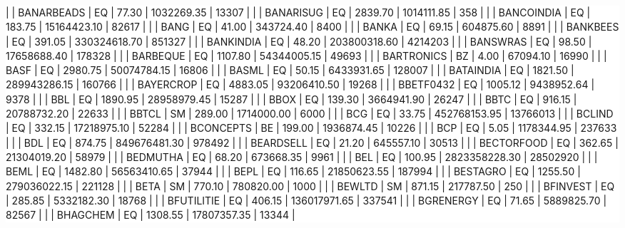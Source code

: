 |  | BANARBEADS | EQ | 77.30 | 1032269.35 | 13307 |
|  | BANARISUG | EQ | 2839.70 | 1014111.85 | 358 |
|  | BANCOINDIA | EQ | 183.75 | 15164423.10 | 82617 |
|  | BANG | EQ | 41.00 | 343724.40 | 8400 |
|  | BANKA | EQ | 69.15 | 604875.60 | 8891 |
|  | BANKBEES | EQ | 391.05 | 330324618.70 | 851327 |
|  | BANKINDIA | EQ | 48.20 | 203800318.60 | 4214203 |
|  | BANSWRAS | EQ | 98.50 | 17658688.40 | 178328 |
|  | BARBEQUE | EQ | 1107.80 | 54344005.15 | 49693 |
|  | BARTRONICS | BZ | 4.00 | 67094.10 | 16990 |
|  | BASF | EQ | 2980.75 | 50074784.15 | 16806 |
|  | BASML | EQ | 50.15 | 6433931.65 | 128007 |
|  | BATAINDIA | EQ | 1821.50 | 289943286.15 | 160766 |
|  | BAYERCROP | EQ | 4883.05 | 93206410.50 | 19268 |
|  | BBETF0432 | EQ | 1005.12 | 9438952.64 | 9378 |
|  | BBL | EQ | 1890.95 | 28958979.45 | 15287 |
|  | BBOX | EQ | 139.30 | 3664941.90 | 26247 |
|  | BBTC | EQ | 916.15 | 20788732.20 | 22633 |
|  | BBTCL | SM | 289.00 | 1714000.00 | 6000 |
|  | BCG | EQ | 33.75 | 452768153.95 | 13766013 |
|  | BCLIND | EQ | 332.15 | 17218975.10 | 52284 |
|  | BCONCEPTS | BE | 199.00 | 1936874.45 | 10226 |
|  | BCP | EQ | 5.05 | 1178344.95 | 237633 |
|  | BDL | EQ | 874.75 | 849676481.30 | 978492 |
|  | BEARDSELL | EQ | 21.20 | 645557.10 | 30513 |
|  | BECTORFOOD | EQ | 362.65 | 21304019.20 | 58979 |
|  | BEDMUTHA | EQ | 68.20 | 673668.35 | 9961 |
|  | BEL | EQ | 100.95 | 2823358228.30 | 28502920 |
|  | BEML | EQ | 1482.80 | 56563410.65 | 37944 |
|  | BEPL | EQ | 116.65 | 21850623.55 | 187994 |
|  | BESTAGRO | EQ | 1255.50 | 279036022.15 | 221128 |
|  | BETA | SM | 770.10 | 780820.00 | 1000 |
|  | BEWLTD | SM | 871.15 | 217787.50 | 250 |
|  | BFINVEST | EQ | 285.85 | 5332182.30 | 18768 |
|  | BFUTILITIE | EQ | 406.15 | 136017971.65 | 337541 |
|  | BGRENERGY | EQ | 71.65 | 5889825.70 | 82567 |
|  | BHAGCHEM | EQ | 1308.55 | 17807357.35 | 13344 |